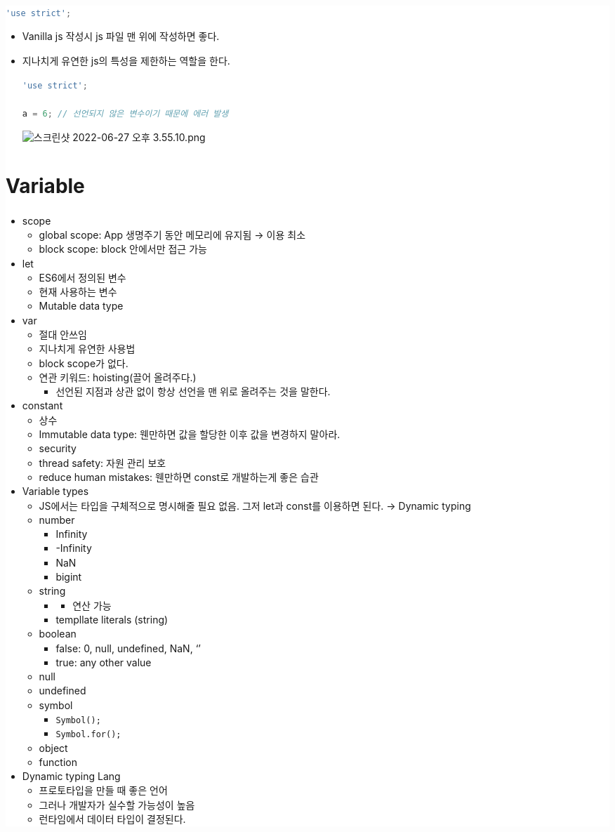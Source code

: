 ```jsx
'use strict';
```

- Vanilla js 작성시 js 파일 맨 위에 작성하면 좋다.
- 지나치게 유연한 js의 특성을 제한하는 역할을 한다.
    
    ```jsx
    'use strict';
    
    a = 6; // 선언되지 않은 변수이기 때문에 에러 발생
    ```
    
    ![스크린샷 2022-06-27 오후 3.55.10.png](https://s3-us-west-2.amazonaws.com/secure.notion-static.com/59b58ad5-db8b-41c1-9478-163f1dac70f0/스크린샷_2022-06-27_오후_3.55.10.png)
    

# Variable

- scope
    - global scope: App 생명주기 동안 메모리에 유지됨 → 이용 최소
    - block scope: block 안에서만 접근 가능
- let
    - ES6에서 정의된 변수
    - 현재 사용하는 변수
    - Mutable data type
- var
    - 절대 안쓰임
    - 지나치게 유연한 사용법
    - block scope가 없다.
    - 연관 키워드: hoisting(끌어 올려주다.)
        - 선언된 지점과 상관 없이 항상 선언을 맨 위로 올려주는 것을 말한다.
- constant
    - 상수
    - Immutable data type: 웬만하면 값을 할당한 이후 값을 변경하지 말아라.
    - security
    - thread safety: 자원 관리 보호
    - reduce human mistakes: 웬만하면 const로 개발하는게 좋은 습관
- Variable types
    - JS에서는 타입을 구체적으로 명시해줄 필요 없음. 그저 let과 const를 이용하면 된다. → Dynamic typing
    - number
        - Infinity
        - -Infinity
        - NaN
        - bigint
    - string
        - + 연산 가능
        - templlate literals (string)
    - boolean
        - false: 0, null, undefined, NaN, ‘’
        - true: any other value
    - null
    - undefined
    - symbol
        - `Symbol();`
        - `Symbol.for();`
    - object
    - function
- Dynamic typing Lang
    - 프로토타입을 만들 때 좋은 언어
    - 그러나 개발자가 실수할 가능성이 높음
    - 런타임에서 데이터 타입이 결정된다.
